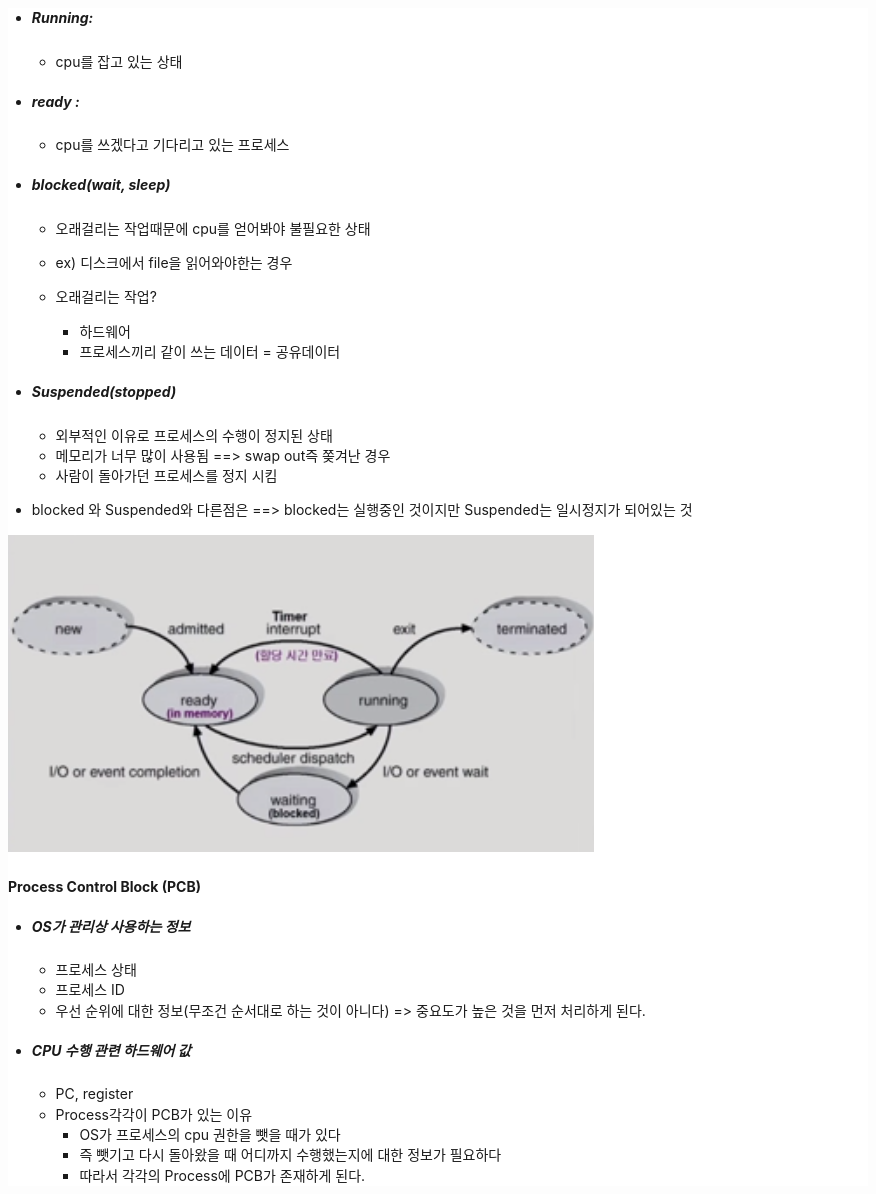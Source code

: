 - ##### Running: 

  - cpu를 잡고 있는 상태

- ##### ready : 

  - cpu를 쓰겠다고 기다리고 있는 프로세스

- ##### blocked(wait, sleep)

  - 오래걸리는 작업때문에 cpu를 얻어봐야 불필요한 상태

  - ex) 디스크에서 file을 읽어와야한는 경우
  - 오래걸리는 작업?
    - 하드웨어
    - 프로세스끼리 같이 쓰는 데이터 = 공유데이터

- ##### Suspended(stopped)

  - 외부적인 이유로 프로세스의 수행이 정지된 상태
  - 메모리가 너무 많이 사용됨 ==> swap out즉 쫒겨난 경우
  - 사람이 돌아가던 프로세스를 정지 시킴

- blocked 와 Suspended와 다른점은 ==> blocked는 실행중인 것이지만 Suspended는 일시정지가 되어있는 것

![image-20220313162628173](03ProcessManagement.assets/image-20220313162628173.png)



#### Process Control Block (PCB)

- ##### OS가 관리상 사용하는 정보

  - 프로세스 상태
  - 프로세스 ID
  - 우선 순위에 대한 정보(무조건 순서대로 하는 것이 아니다) => 중요도가 높은 것을 먼저 처리하게 된다.

- ##### CPU 수행 관련 하드웨어 값

  - PC, register
  - Process각각이 PCB가 있는 이유
    - OS가 프로세스의 cpu 권한을 뺏을 때가 있다
    - 즉 뺏기고 다시 돌아왔을 때 어디까지 수행했는지에 대한 정보가 필요하다 
    - 따라서 각각의 Process에 PCB가 존재하게 된다.

